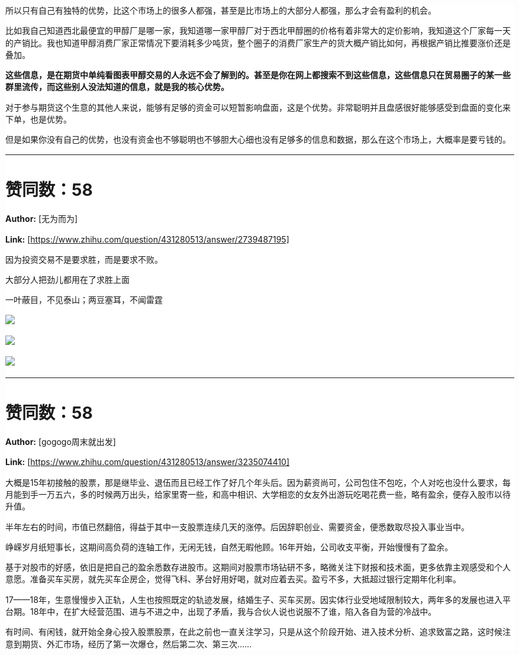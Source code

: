 所以只有自己有独特的优势，比这个市场上的很多人都强，甚至是比市场上的大部分人都强，那么才会有盈利的机会。

比如我自己知道西北最便宜的甲醇厂是哪一家，我知道哪一家甲醇厂对于西北甲醇圈的价格有着非常大的定价影响，我知道这个厂家每一天的产销比。我也知道甲醇消费厂家正常情况下要消耗多少吨货，整个圈子的消费厂家生产的货大概产销比如何，再根据产销比推要涨价还是叠加。

**这些信息，是在期货中单纯看图表甲醇交易的人永远不会了解到的。甚至是你在网上都搜索不到这些信息，这些信息只在贸易圈子的某一些群里流传，而这些别人没法知道的信息，就是我的核心优势。**

  


对于参与期货这个生意的其他人来说，能够有足够的资金可以短暂影响盘面，这是个优势。非常聪明并且盘感很好能够感受到盘面的变化来下单，也是优势。

但是如果你没有自己的优势，也没有资金也不够聪明也不够胆大心细也没有足够多的信息和数据，那么在这个市场上，大概率是要亏钱的。

---

# 赞同数：58

**Author:** [无为而为]

 **Link:** [https://www.zhihu.com/question/431280513/answer/2739487195]

因为投资交易不是要求胜，而是要求不败。

大部分人把劲儿都用在了求胜上面

一叶蔽目，不见泰山；两豆塞耳，不闻雷霆

![]((20221101)为什么做交易难以成功_无为而为/v2-6ef6d215890047cd6bf65365d7f186bb_720w.jpg)  
  


![]((20221101)为什么做交易难以成功_无为而为/v2-521cb99e929ff549202cf0c8e45bff0d_720w.jpg)  
  


![]((20221101)为什么做交易难以成功_无为而为/v2-5103931d212d6254ac2de9cb24aff4d8_720w.jpg)

---

# 赞同数：58

**Author:** [gogogo周末就出发]

 **Link:** [https://www.zhihu.com/question/431280513/answer/3235074410]

大概是15年初接触的股票，那是继毕业、退伍而且已经工作了好几个年头后。因为薪资尚可，公司包住不包吃，个人对吃也没什么要求，每月能到手一万五六，多的时候两万出头，给家里寄一些，和高中相识、大学相恋的女友外出游玩吃喝花费一些，略有盈余，便存入股市以待升值。

半年左右的时间，市值已然翻倍，得益于其中一支股票连续几天的涨停。后因辞职创业、需要资金，便悉数取尽投入事业当中。

峥嵘岁月纸短事长，这期间高负荷的连轴工作，无闲无钱，自然无暇他顾。16年开始，公司收支平衡，开始慢慢有了盈余。

基于对股市的好感，依旧是把自己的盈余悉数存进股市。这期间对股票市场钻研不多，略微关注下财报和技术面，更多依靠主观感受和个人意愿。准备买车买房，就先买车企房企，觉得飞科、茅台好用好喝，就对应着去买。盈亏不多，大抵超过银行定期年化利率。

17——18年，生意慢慢步入正轨，人生也按照既定的轨迹发展，结婚生子、买车买房。因实体行业受地域限制较大，两年多的发展也进入平台期。18年中，在扩大经营范围、进与不进之中，出现了矛盾，我与合伙人说也说服不了谁，陷入各自为营的冷战中。

有时间、有闲钱，就开始全身心投入股票股票，在此之前也一直关注学习，只是从这个阶段开始、进入技术分析、追求致富之路，这时候注意到期货、外汇市场，经历了第一次爆仓，然后第二次、第三次……
